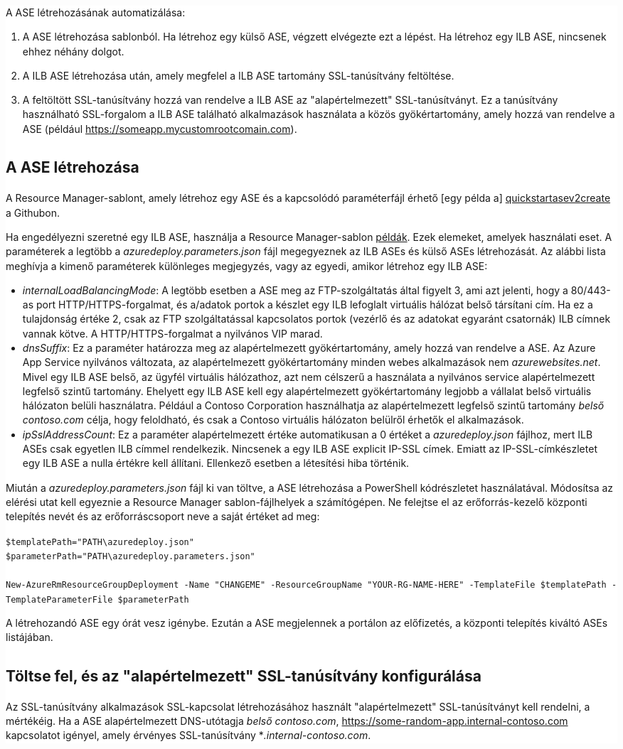 A ASE létrehozásának automatizálása:

1. A ASE létrehozása sablonból. Ha létrehoz egy külső ASE, végzett elvégezte ezt a lépést. Ha létrehoz egy ILB ASE, nincsenek ehhez néhány dolgot.

2. A ILB ASE létrehozása után, amely megfelel a ILB ASE tartomány SSL-tanúsítvány feltöltése.

3. A feltöltött SSL-tanúsítvány hozzá van rendelve a ILB ASE az "alapértelmezett" SSL-tanúsítványt.  Ez a tanúsítvány használható SSL-forgalom a ILB ASE található alkalmazások használata a közös gyökértartomány, amely hozzá van rendelve a ASE (például https://someapp.mycustomrootcomain.com).


## <a name="create-the-ase"></a>A ASE létrehozása
A Resource Manager-sablont, amely létrehoz egy ASE és a kapcsolódó paraméterfájl érhető [egy példa a] [ quickstartasev2create] a Githubon.

Ha engedélyezni szeretné egy ILB ASE, használja a Resource Manager-sablon [példák][quickstartilbasecreate]. Ezek elemeket, amelyek használati eset. A paraméterek a legtöbb a *azuredeploy.parameters.json* fájl megegyeznek az ILB ASEs és külső ASEs létrehozását. Az alábbi lista meghívja a kimenő paraméterek különleges megjegyzés, vagy az egyedi, amikor létrehoz egy ILB ASE:

* *internalLoadBalancingMode*: A legtöbb esetben a ASE meg az FTP-szolgáltatás által figyelt 3, ami azt jelenti, hogy a 80/443-as port HTTP/HTTPS-forgalmat, és a/adatok portok a készlet egy ILB lefoglalt virtuális hálózat belső társítani cím. Ha ez a tulajdonság értéke 2, csak az FTP szolgáltatással kapcsolatos portok (vezérlő és az adatokat egyaránt csatornák) ILB címnek vannak kötve. A HTTP/HTTPS-forgalmat a nyilvános VIP marad.
* *dnsSuffix*: Ez a paraméter határozza meg az alapértelmezett gyökértartomány, amely hozzá van rendelve a ASE. Az Azure App Service nyilvános változata, az alapértelmezett gyökértartomány minden webes alkalmazások nem *azurewebsites.net*. Mivel egy ILB ASE belső, az ügyfél virtuális hálózathoz, azt nem célszerű a használata a nyilvános service alapértelmezett legfelső szintű tartomány. Ehelyett egy ILB ASE kell egy alapértelmezett gyökértartomány legjobb a vállalat belső virtuális hálózaton belüli használatra. Például a Contoso Corporation használhatja az alapértelmezett legfelső szintű tartomány *belső contoso.com* célja, hogy feloldható, és csak a Contoso virtuális hálózaton belülről érhetők el alkalmazások. 
* *ipSslAddressCount*: Ez a paraméter alapértelmezett értéke automatikusan a 0 értéket a *azuredeploy.json* fájlhoz, mert ILB ASEs csak egyetlen ILB címmel rendelkezik. Nincsenek a egy ILB ASE explicit IP-SSL címek. Emiatt az IP-SSL-címkészletet egy ILB ASE a nulla értékre kell állítani. Ellenkező esetben a létesítési hiba történik. 

Miután a *azuredeploy.parameters.json* fájl ki van töltve, a ASE létrehozása a PowerShell kódrészletet használatával. Módosítsa az elérési utat kell egyeznie a Resource Manager sablon-fájlhelyek a számítógépen. Ne felejtse el az erőforrás-kezelő központi telepítés nevét és az erőforráscsoport neve a saját értéket ad meg:

    $templatePath="PATH\azuredeploy.json"
    $parameterPath="PATH\azuredeploy.parameters.json"

    New-AzureRmResourceGroupDeployment -Name "CHANGEME" -ResourceGroupName "YOUR-RG-NAME-HERE" -TemplateFile $templatePath -TemplateParameterFile $parameterPath

A létrehozandó ASE egy órát vesz igénybe. Ezután a ASE megjelennek a portálon az előfizetés, a központi telepítés kiváltó ASEs listájában.

## <a name="upload-and-configure-the-default-ssl-certificate"></a>Töltse fel, és az "alapértelmezett" SSL-tanúsítvány konfigurálása
Az SSL-tanúsítvány alkalmazások SSL-kapcsolat létrehozásához használt "alapértelmezett" SSL-tanúsítványt kell rendelni, a mértékéig. Ha a ASE alapértelmezett DNS-utótagja *belső contoso.com*, https://some-random-app.internal-contoso.com kapcsolatot igényel, amely érvényes SSL-tanúsítvány **.internal-contoso.com*. 


[quickstartilbasecreate]: http://azure.microsoft.com/documentation/templates/201-web-app-asev2-ilb-create
[quickstartasev2create]: http://azure.microsoft.com/documentation/templates/201-web-app-asev2-create
[quickstartconfiguressl]: http://azure.microsoft.com/documentation/templates/201-web-app-ase-ilb-configure-default-ssl
[quickstartwebapponasev2create]: http://azure.microsoft.com/documentation/templates/201-web-app-asp-app-on-asev2-create
[examplebase64encoding]: http://powershellscripts.blogspot.com/2007/02/base64-encode-file.html 
[configuringDefaultSSLCertificate]: https://azure.microsoft.com/documentation/templates/201-web-app-ase-ilb-configure-default-ssl/
[Intro]: ./intro.md
[MakeExternalASE]: ./create-external-ase.md
[MakeASEfromTemplate]: ./create-from-template.md
[MakeILBASE]: ./create-ilb-ase.md
[ASENetwork]: ./network-info.md
[UsingASE]: ./using-an-ase.md
[UDRs]: ../../virtual-network/virtual-networks-udr-overview.md
[NSGs]: ../../virtual-network/virtual-networks-nsg.md
[ConfigureASEv1]: app-service-web-configure-an-app-service-environment.md
[ASEv1Intro]: app-service-app-service-environment-intro.md
[mobileapps]: ../../app-service-mobile/app-service-mobile-value-prop.md
[Functions]: ../../azure-functions/index.yml
[Pricing]: http://azure.microsoft.com/pricing/details/app-service/
[ARMOverview]: ../../azure-resource-manager/resource-group-overview.md
[ConfigureSSL]: ../../app-service/web-sites-purchase-ssl-web-site.md
[Kudu]: http://azure.microsoft.com/resources/videos/super-secret-kudu-debug-console-for-azure-web-sites/
[ASEWAF]: app-service-app-service-environment-web-application-firewall.md
[AppGW]: ../../application-gateway/application-gateway-web-application-firewall-overview.md
[ILBASEv1Template]: app-service-app-service-environment-create-ilb-ase-resourcemanager.md